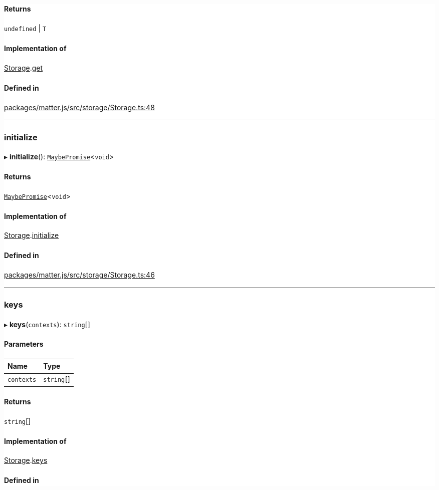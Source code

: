 #### Returns

`undefined` \| `T`

#### Implementation of

[Storage](../interfaces/storage_export.Storage.md).[get](../interfaces/storage_export.Storage.md#get)

#### Defined in

[packages/matter.js/src/storage/Storage.ts:48](https://github.com/project-chip/matter.js/blob/3adaded6/packages/matter.js/src/storage/Storage.ts#L48)

___

### initialize

▸ **initialize**(): [`MaybePromise`](../modules/util_export.md#maybepromise)\<`void`\>

#### Returns

[`MaybePromise`](../modules/util_export.md#maybepromise)\<`void`\>

#### Implementation of

[Storage](../interfaces/storage_export.Storage.md).[initialize](../interfaces/storage_export.Storage.md#initialize)

#### Defined in

[packages/matter.js/src/storage/Storage.ts:46](https://github.com/project-chip/matter.js/blob/3adaded6/packages/matter.js/src/storage/Storage.ts#L46)

___

### keys

▸ **keys**(`contexts`): `string`[]

#### Parameters

| Name | Type |
| :------ | :------ |
| `contexts` | `string`[] |

#### Returns

`string`[]

#### Implementation of

[Storage](../interfaces/storage_export.Storage.md).[keys](../interfaces/storage_export.Storage.md#keys)

#### Defined in
